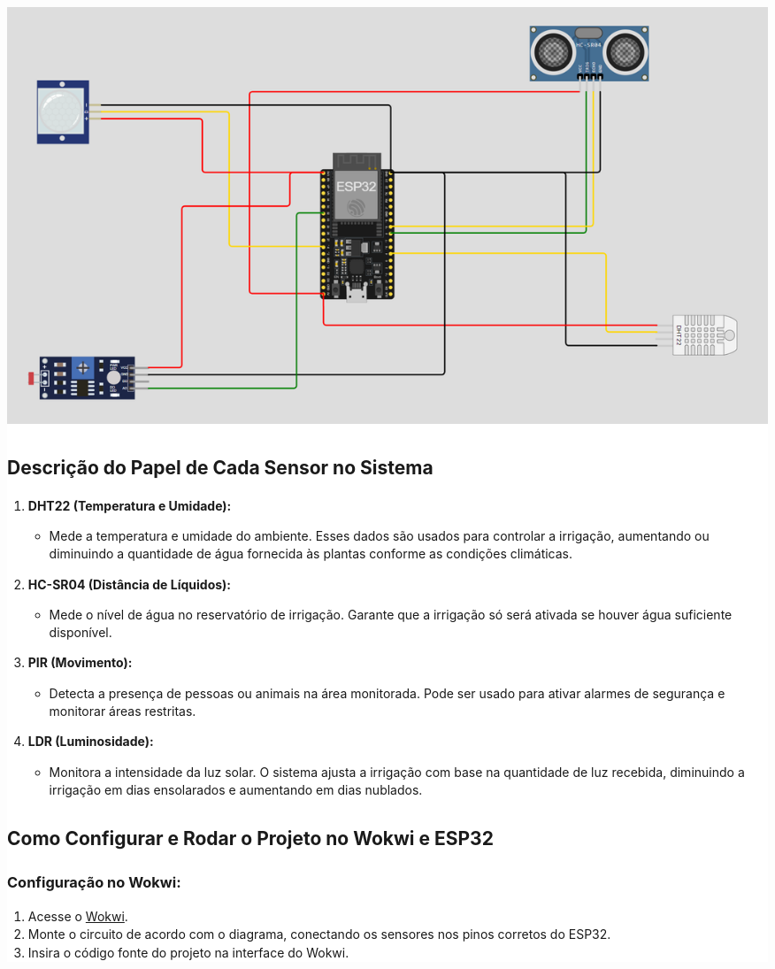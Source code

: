 ![Diagrama do Circuito](docs/circuito_diagrama.png)

## Descrição do Papel de Cada Sensor no Sistema

1. **DHT22 (Temperatura e Umidade):**
   - Mede a temperatura e umidade do ambiente. Esses dados são usados para controlar a irrigação, aumentando ou diminuindo a quantidade de água fornecida às plantas conforme as condições climáticas.
  
2. **HC-SR04 (Distância de Líquidos):**
   - Mede o nível de água no reservatório de irrigação. Garante que a irrigação só será ativada se houver água suficiente disponível.

3. **PIR (Movimento):**
   - Detecta a presença de pessoas ou animais na área monitorada. Pode ser usado para ativar alarmes de segurança e monitorar áreas restritas.

4. **LDR (Luminosidade):**
   - Monitora a intensidade da luz solar. O sistema ajusta a irrigação com base na quantidade de luz recebida, diminuindo a irrigação em dias ensolarados e aumentando em dias nublados.

## Como Configurar e Rodar o Projeto no Wokwi e ESP32

### Configuração no Wokwi:

1. Acesse o [Wokwi](https://wokwi.com/).
2. Monte o circuito de acordo com o diagrama, conectando os sensores nos pinos corretos do ESP32.
3. Insira o código fonte do projeto na interface do Wokwi.
